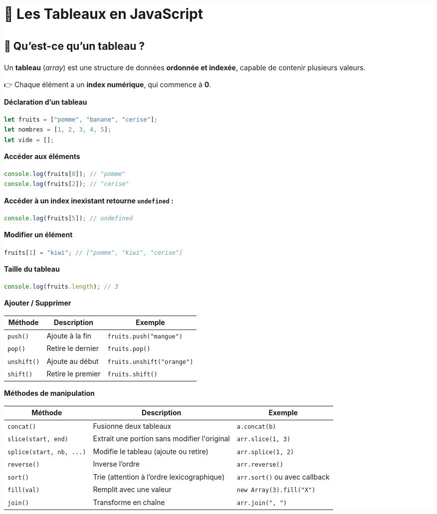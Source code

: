 # 🧮 Les Tableaux en JavaScript

## 📖 Qu’est-ce qu’un tableau ?

Un **tableau** (*array*) est une structure de données **ordonnée et indexée**, capable de contenir plusieurs valeurs.

👉 Chaque élément a un **index numérique**, qui commence à **0**.

**Déclaration d’un tableau**

```js
let fruits = ["pomme", "banane", "cerise"];
let nombres = [1, 2, 3, 4, 5];
let vide = [];
```

**Accéder aux éléments**

```js
console.log(fruits[0]); // "pomme"
console.log(fruits[2]); // "cerise"
```

**Accéder à un index inexistant retourne `undefined` :**

```js
console.log(fruits[5]); // undefined
```

**Modifier un élément**

```js
fruits[1] = "kiwi"; // ["pomme", "kiwi", "cerise"]
```

**Taille du tableau**

```js
console.log(fruits.length); // 3
```

**Ajouter / Supprimer**

| Méthode     | Description       | Exemple                    |
| ----------- | ----------------- | -------------------------- |
| `push()`    | Ajoute à la fin   | `fruits.push("mangue")`    |
| `pop()`     | Retire le dernier | `fruits.pop()`             |
| `unshift()` | Ajoute au début   | `fruits.unshift("orange")` |
| `shift()`   | Retire le premier | `fruits.shift()`           |

**Méthodes de manipulation**

| Méthode                  | Description                                  | Exemple                       |
| ------------------------ | -------------------------------------------- | ----------------------------- |
| `concat()`               | Fusionne deux tableaux                       | `a.concat(b)`                 |
| `slice(start, end)`      | Extrait une portion sans modifier l'original | `arr.slice(1, 3)`             |
| `splice(start, nb, ...)` | Modifie le tableau (ajoute ou retire)        | `arr.splice(1, 2)`            |
| `reverse()`              | Inverse l’ordre                              | `arr.reverse()`               |
| `sort()`                 | Trie (attention à l’ordre lexicographique)   | `arr.sort()` ou avec callback |
| `fill(val)`              | Remplit avec une valeur                      | `new Array(3).fill("X")`      |
| `join()`                 | Transforme en chaîne                         | `arr.join(", ")`              |
